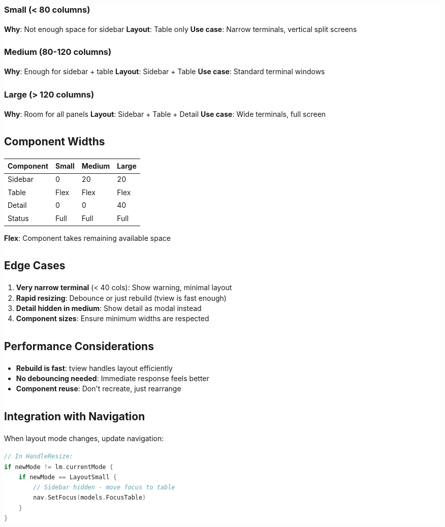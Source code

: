 ### Small (< 80 columns)
**Why**: Not enough space for sidebar
**Layout**: Table only
**Use case**: Narrow terminals, vertical split screens

### Medium (80-120 columns)
**Why**: Enough for sidebar + table
**Layout**: Sidebar + Table
**Use case**: Standard terminal windows

### Large (> 120 columns)
**Why**: Room for all panels
**Layout**: Sidebar + Table + Detail
**Use case**: Wide terminals, full screen

## Component Widths

| Component | Small | Medium | Large |
|-----------|-------|--------|-------|
| Sidebar   | 0     | 20     | 20    |
| Table     | Flex  | Flex   | Flex  |
| Detail    | 0     | 0      | 40    |
| Status    | Full  | Full   | Full  |

**Flex**: Component takes remaining available space

## Edge Cases

1. **Very narrow terminal** (< 40 cols): Show warning, minimal layout
2. **Rapid resizing**: Debounce or just rebuild (tview is fast enough)
3. **Detail hidden in medium**: Show detail as modal instead
4. **Component sizes**: Ensure minimum widths are respected

## Performance Considerations

- **Rebuild is fast**: tview handles layout efficiently
- **No debouncing needed**: Immediate response feels better
- **Component reuse**: Don't recreate, just rearrange

## Integration with Navigation

When layout mode changes, update navigation:
```go
// In HandleResize:
if newMode != lm.currentMode {
    if newMode == LayoutSmall {
        // Sidebar hidden - move focus to table
        nav.SetFocus(models.FocusTable)
    }
}
```

